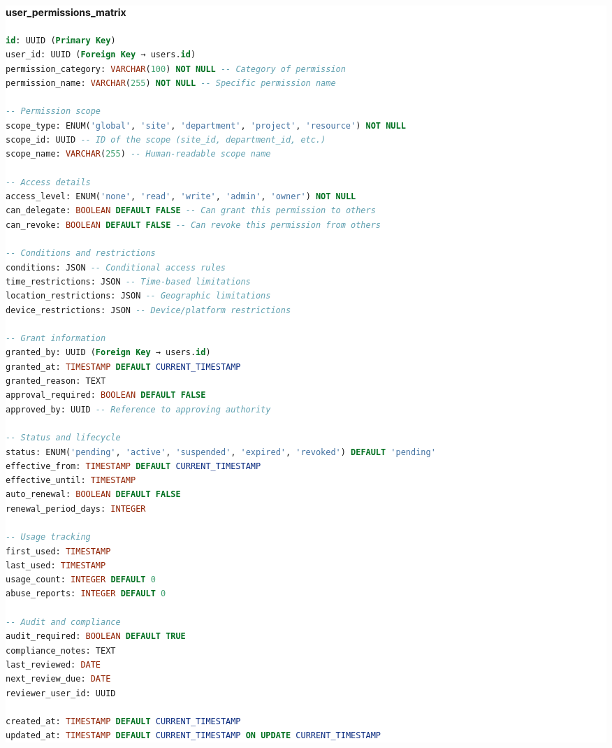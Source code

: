 #### **user_permissions_matrix**
```sql
id: UUID (Primary Key)
user_id: UUID (Foreign Key → users.id)
permission_category: VARCHAR(100) NOT NULL -- Category of permission
permission_name: VARCHAR(255) NOT NULL -- Specific permission name

-- Permission scope
scope_type: ENUM('global', 'site', 'department', 'project', 'resource') NOT NULL
scope_id: UUID -- ID of the scope (site_id, department_id, etc.)
scope_name: VARCHAR(255) -- Human-readable scope name

-- Access details
access_level: ENUM('none', 'read', 'write', 'admin', 'owner') NOT NULL
can_delegate: BOOLEAN DEFAULT FALSE -- Can grant this permission to others
can_revoke: BOOLEAN DEFAULT FALSE -- Can revoke this permission from others

-- Conditions and restrictions
conditions: JSON -- Conditional access rules
time_restrictions: JSON -- Time-based limitations
location_restrictions: JSON -- Geographic limitations
device_restrictions: JSON -- Device/platform restrictions

-- Grant information
granted_by: UUID (Foreign Key → users.id)
granted_at: TIMESTAMP DEFAULT CURRENT_TIMESTAMP
granted_reason: TEXT
approval_required: BOOLEAN DEFAULT FALSE
approved_by: UUID -- Reference to approving authority

-- Status and lifecycle
status: ENUM('pending', 'active', 'suspended', 'expired', 'revoked') DEFAULT 'pending'
effective_from: TIMESTAMP DEFAULT CURRENT_TIMESTAMP
effective_until: TIMESTAMP
auto_renewal: BOOLEAN DEFAULT FALSE
renewal_period_days: INTEGER

-- Usage tracking
first_used: TIMESTAMP
last_used: TIMESTAMP
usage_count: INTEGER DEFAULT 0
abuse_reports: INTEGER DEFAULT 0

-- Audit and compliance
audit_required: BOOLEAN DEFAULT TRUE
compliance_notes: TEXT
last_reviewed: DATE
next_review_due: DATE
reviewer_user_id: UUID

created_at: TIMESTAMP DEFAULT CURRENT_TIMESTAMP
updated_at: TIMESTAMP DEFAULT CURRENT_TIMESTAMP ON UPDATE CURRENT_TIMESTAMP
```

